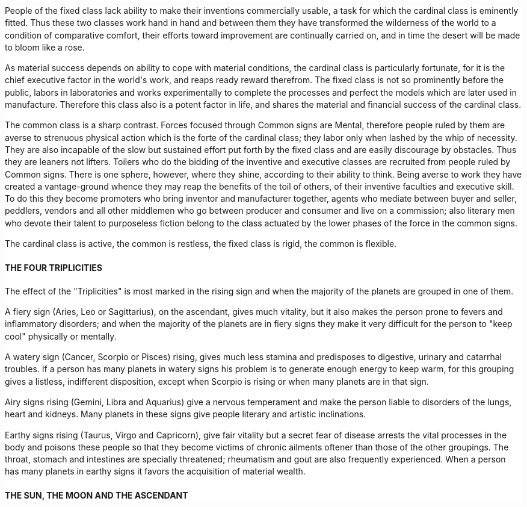 People of the fixed class lack ability to make their inventions commercially usable, a task for which the cardinal class is eminently fitted. Thus these two classes work hand in hand and between them they have transformed the wilderness of the world to a condition of comparative comfort, their efforts toward improvement are continually carried on, and in time the desert will be made to bloom like a rose. 

As material success depends on ability to cope with material conditions, the cardinal class is particularly fortunate, for it is the chief executive factor in the world's work, and reaps ready reward therefrom. The fixed class is not so prominently before the public, labors in laboratories and works experimentally to complete the processes and perfect the models which are later used in manufacture. Therefore this class also is a potent factor in life, and shares the material and financial success of the cardinal class. 

The common class is a sharp contrast. Forces focused through Common signs are Mental, therefore people ruled by them are averse to strenuous physical action which is the forte of the cardinal class; they labor only when lashed by the whip of necessity. They are also incapable of the slow but sustained effort put forth by the fixed class and are easily discourage by obstacles. Thus they are leaners not lifters. Toilers who do the bidding of the inventive and executive classes are recruited from people ruled by Common signs. There is one sphere, however, where they shine, according to their ability to think. Being averse to work they have created a vantage-ground whence they may reap the benefits of the toil of others, of their inventive faculties and executive skill. To do this they become promoters who bring inventor and manufacturer together, agents who mediate between buyer and seller, peddlers, vendors and all other middlemen who go between producer and consumer and live on a commission; also literary men who devote their talent to purposeless fiction belong to the class actuated by the lower phases of the force in the common signs. 

The cardinal class is active, the common is restless, the fixed class is rigid, the common is flexible. 

#### <h4 id="the-four-triplicities">THE FOUR TRIPLICITIES</h4>

The effect of the "Triplicities" is most marked in the rising sign and when the majority of the planets are grouped in one of them. 

A fiery sign (Aries, Leo or Sagittarius), on the ascendant, gives much vitality, but it also makes the person prone to fevers and inflammatory disorders; and when the majority of the planets are in fiery signs they make it very difficult for the person to "keep cool" physically or mentally. 

A watery sign (Cancer, Scorpio or Pisces) rising, gives much less stamina and predisposes to digestive, urinary and catarrhal troubles. If a person has many planets in watery signs his problem is to generate enough energy to keep warm, for this grouping gives a listless, indifferent disposition, except when Scorpio is rising or when many planets are in that sign. 

Airy signs rising (Gemini, Libra and Aquarius) give a nervous temperament and make the person liable to disorders of the lungs, heart and kidneys. Many planets in these signs give people literary and artistic inclinations. 

Earthy signs rising (Taurus, Virgo and Capricorn), give fair vitality but a secret fear of disease arrests the vital processes in the body and poisons these people so that they become victims of chronic ailments oftener than those of the other groupings. The throat, stomach and intestines are specially threatened; rheumatism and gout are also frequently experienced. When a person has many planets in earthy signs it favors the acquisition of material wealth. 

#### <h4 id="the-sun-the-moon-and-the-ascendant">THE SUN, THE MOON AND THE ASCENDANT</h4>
